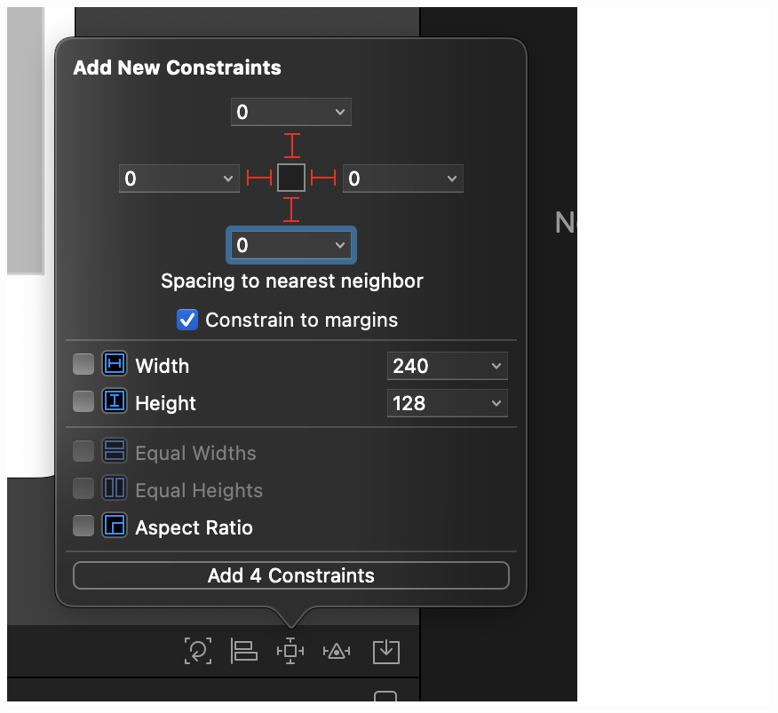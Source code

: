 ![iOS 강의-ch11  Upgrade Bounty Ranking List App -01~08-11](images/iOS%20강의-ch11%20%20Upgrade%20Bounty%20Ranking%20List%20App%20-01~08-11.png)
